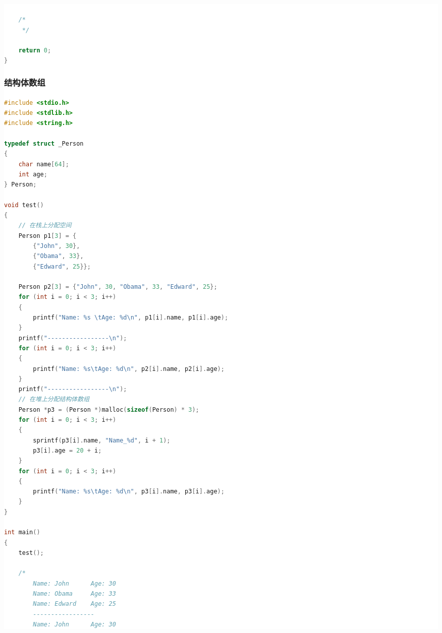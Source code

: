 ```c

    /*
     */

    return 0;
}
```

### 结构体数组

```c
#include <stdio.h>
#include <stdlib.h>
#include <string.h>

typedef struct _Person
{
    char name[64];
    int age;
} Person;

void test()
{
    // 在栈上分配空间
    Person p1[3] = {
        {"John", 30},
        {"Obama", 33},
        {"Edward", 25}};

    Person p2[3] = {"John", 30, "Obama", 33, "Edward", 25};
    for (int i = 0; i < 3; i++)
    {
        printf("Name: %s \tAge: %d\n", p1[i].name, p1[i].age);
    }
    printf("-----------------\n");
    for (int i = 0; i < 3; i++)
    {
        printf("Name: %s\tAge: %d\n", p2[i].name, p2[i].age);
    }
    printf("-----------------\n");
    // 在堆上分配结构体数组
    Person *p3 = (Person *)malloc(sizeof(Person) * 3);
    for (int i = 0; i < 3; i++)
    {
        sprintf(p3[i].name, "Name_%d", i + 1);
        p3[i].age = 20 + i;
    }
    for (int i = 0; i < 3; i++)
    {
        printf("Name: %s\tAge: %d\n", p3[i].name, p3[i].age);
    }
}

int main()
{
    test();

    /*
        Name: John      Age: 30
        Name: Obama     Age: 33
        Name: Edward    Age: 25
        -----------------
        Name: John      Age: 30
```